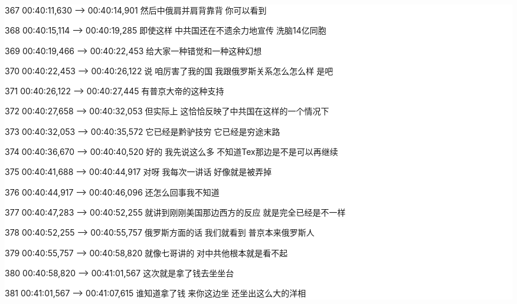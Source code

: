 367
00:40:11,630 –&gt; 00:40:14,901
然后中俄肩并肩背靠背 你可以看到
 
368
00:40:15,114 –&gt; 00:40:19,285
即使这样 中共国还在不遗余力地宣传 洗脑14亿同胞
 
369
00:40:19,466 –&gt; 00:40:22,453
给大家一种错觉和一种这种幻想
 
370
00:40:22,453 –&gt; 00:40:26,122
说 咱厉害了我的国 我跟俄罗斯关系怎么怎么样 是吧
 
371
00:40:26,122 –&gt; 00:40:27,445
有普京大帝的这种支持
 
372
00:40:27,658 –&gt; 00:40:32,053
但实际上 这恰恰反映了中共国在这样的一个情况下
 
373
00:40:32,053 –&gt; 00:40:35,572
它已经是黔驴技穷 它已经是穷途末路
 
374
00:40:36,670 –&gt; 00:40:40,520
好的 我先说这么多 不知道Tex那边是不是可以再继续
 
375
00:40:41,688 –&gt; 00:40:44,917
对呀 我每次一讲话 好像就是被弄掉
 
376
00:40:44,917 –&gt; 00:40:46,096
还怎么回事我不知道
 
377
00:40:47,283 –&gt; 00:40:52,255
就讲到刚刚美国那边西方的反应 就是完全已经是不一样
 
378
00:40:52,255 –&gt; 00:40:55,757
俄罗斯方面的话 我们就看到 普京本来俄罗斯人
 
379
00:40:55,757 –&gt; 00:40:58,820
就像七哥讲的 对中共他根本就是看不起
 
380
00:40:58,820 –&gt; 00:41:01,567
这次就是拿了钱去坐坐台
 
381
00:41:01,567 –&gt; 00:41:07,615
谁知道拿了钱 来你这边坐 还坐出这么大的洋相
 
